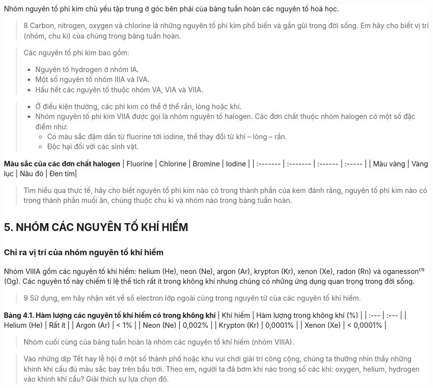 Nhóm nguyên tố phi kim chủ yếu tập trung ở góc bên phải của bảng tuần hoàn các nguyên tố hoá học.

> 8 Carbon, nitrogen, oxygen và chlorine là những nguyên tố phi kim phổ biến và gần gũi trong đời sống. Em hãy cho biết vị trí (nhóm, chu kì) của chúng trong bảng tuần hoàn.

> Các nguyên tố phi kim bao gồm:
> - Nguyên tố hydrogen ở nhóm IA.
> - Một số nguyên tố nhóm IIIA và IVA.
> - Hầu hết các nguyên tố thuộc nhóm VA, VIA và VIIA.

> * Ở điều kiện thường, các phi kim có thể ở thể rắn, lỏng hoặc khí.
> * Nhóm nguyên tố phi kim VIIA được gọi là nhóm nguyên tố halogen. Các đơn chất thuộc nhóm halogen có một số đặc điểm như:
>   - Có màu sắc đậm dần từ fluorine tới iodine, thể thay đổi từ khí – lỏng – rắn.
>   - Độc hại đối với các sinh vật.

**Màu sắc của các đơn chất halogen**
| Fluorine | Chlorine | Bromine | Iodine |
| :------- | :------- | :------ | :----- |
| Màu vàng | Vàng lục | Nâu đỏ  | Đen tím|

> Tìm hiểu qua thực tế, hãy cho biết nguyên tố phi kim nào có trong thành phần của kem đánh răng, nguyên tố phi kim nào có trong thành phần muối ăn, chúng thuộc chu kì và nhóm nào trong bảng tuần hoàn.

## 5. NHÓM CÁC NGUYÊN TỐ KHÍ HIẾM

### Chỉ ra vị trí của nhóm nguyên tố khí hiếm

Nhóm VIIIA gồm các nguyên tố khí hiếm: helium (He), neon (Ne), argon (Ar), krypton (Kr), xenon (Xe), radon (Rn) và oganesson⁽¹⁾ (Og).
Các nguyên tố này chiếm tỉ lệ thể tích rất ít trong không khí nhưng chúng có những ứng dụng quan trọng trong đời sống.

> 9 Sử dụng, em hãy nhận xét về số electron lớp ngoài cùng trong nguyên tử của các nguyên tố khí hiếm.

**Bảng 4.1. Hàm lượng các nguyên tố khí hiếm có trong không khí**
| Khí hiếm | Hàm lượng trong không khí (%) |
| :--- | :--- |
| Helium (He) | Rất ít |
| Argon (Ar) | < 1% |
| Neon (Ne) | 0,002% |
| Krypton (Kr) | 0,0001% |
| Xenon (Xe) | < 0,0001% |

> Nhóm cuối cùng của bảng tuần hoàn là nhóm các nguyên tố khí hiếm (nhóm VIIIA).

> Vào những dịp Tết hay lễ hội ở một số thành phố hoặc khu vui chơi giải trí công cộng, chúng ta thường nhìn thấy những khinh khí cầu đủ màu sắc bay trên bầu trời. Theo em, người ta đã bơm khí nào trong số các khí: oxygen, helium, hydrogen vào khinh khí cầu? Giải thích sự lựa chọn đó.
